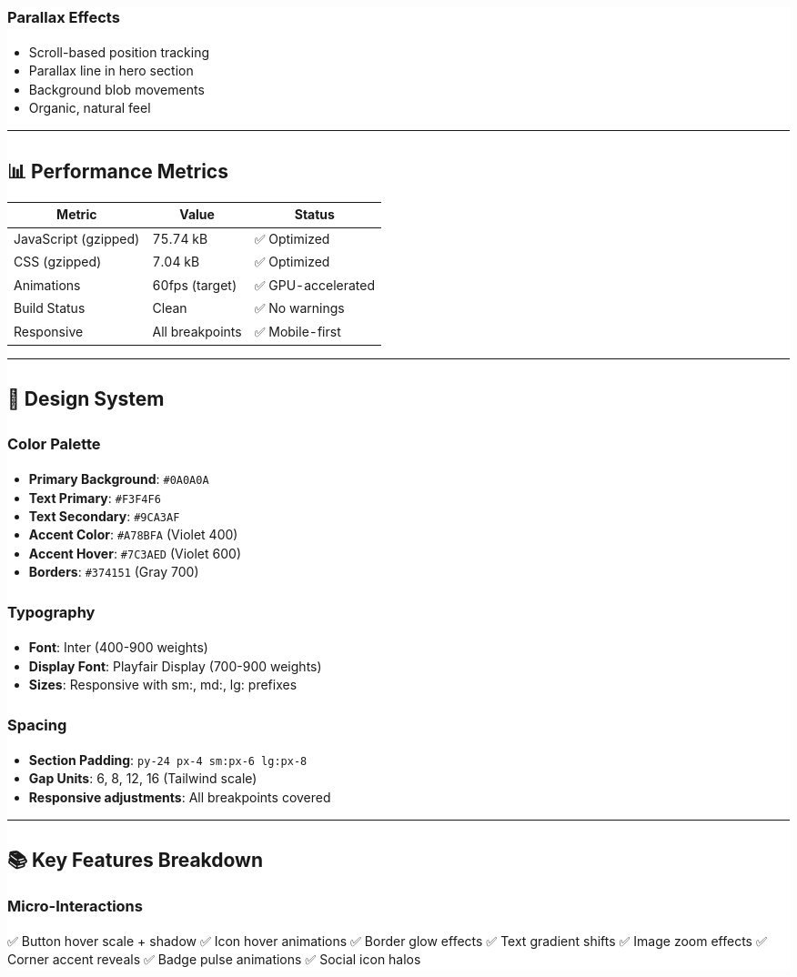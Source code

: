 ### Parallax Effects
- Scroll-based position tracking
- Parallax line in hero section
- Background blob movements
- Organic, natural feel

---

## 📊 Performance Metrics

| Metric | Value | Status |
|--------|-------|--------|
| JavaScript (gzipped) | 75.74 kB | ✅ Optimized |
| CSS (gzipped) | 7.04 kB | ✅ Optimized |
| Animations | 60fps (target) | ✅ GPU-accelerated |
| Build Status | Clean | ✅ No warnings |
| Responsive | All breakpoints | ✅ Mobile-first |

---

## 🎨 Design System

### Color Palette
- **Primary Background**: `#0A0A0A`
- **Text Primary**: `#F3F4F6`
- **Text Secondary**: `#9CA3AF`
- **Accent Color**: `#A78BFA` (Violet 400)
- **Accent Hover**: `#7C3AED` (Violet 600)
- **Borders**: `#374151` (Gray 700)

### Typography
- **Font**: Inter (400-900 weights)
- **Display Font**: Playfair Display (700-900 weights)
- **Sizes**: Responsive with sm:, md:, lg: prefixes

### Spacing
- **Section Padding**: `py-24 px-4 sm:px-6 lg:px-8`
- **Gap Units**: 6, 8, 12, 16 (Tailwind scale)
- **Responsive adjustments**: All breakpoints covered

---

## 📚 Key Features Breakdown

### Micro-Interactions
✅ Button hover scale + shadow
✅ Icon hover animations
✅ Border glow effects
✅ Text gradient shifts
✅ Image zoom effects
✅ Corner accent reveals
✅ Badge pulse animations
✅ Social icon halos
